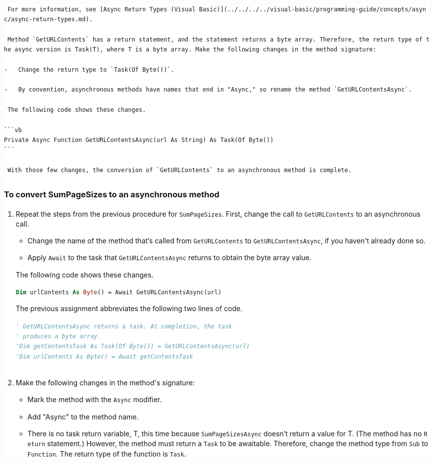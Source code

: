      For more information, see [Async Return Types (Visual Basic)](../../../../visual-basic/programming-guide/concepts/async/async-return-types.md).  
  
     Method `GetURLContents` has a return statement, and the statement returns a byte array. Therefore, the return type of the async version is Task(T), where T is a byte array. Make the following changes in the method signature:  
  
    -   Change the return type to `Task(Of Byte())`.  
  
    -   By convention, asynchronous methods have names that end in "Async," so rename the method `GetURLContentsAsync`.  
  
     The following code shows these changes.  
  
    ```vb  
    Private Async Function GetURLContentsAsync(url As String) As Task(Of Byte())  
    ```  
  
     With those few changes, the conversion of `GetURLContents` to an asynchronous method is complete.  
  
##  <a name="BKMK_ConvertSumPagSzs"></a>   
###  <a name="SumPageSizes"></a> To convert SumPageSizes to an asynchronous method  
  
1.  Repeat the steps from the previous procedure for `SumPageSizes`. First, change the call to `GetURLContents` to an asynchronous call.  
  
    -   Change the name of the method that’s called from `GetURLContents` to `GetURLContentsAsync`, if you haven't already done so.  
  
    -   Apply `Await` to the task that `GetURLContentsAsync` returns to obtain the byte array value.  
  
     The following code shows these changes.  
  
    ```vb  
    Dim urlContents As Byte() = Await GetURLContentsAsync(url)  
    ```  
  
     The previous assignment abbreviates the following two lines of code.  
  
    ```vb  
    ' GetURLContentsAsync returns a task. At completion, the task   
    ' produces a byte array.   
    'Dim getContentsTask As Task(Of Byte()) = GetURLContentsAsync(url)   
    'Dim urlContents As Byte() = Await getContentsTask  
  
    ```  
  
2.  Make the following changes in the method's signature:  
  
    -   Mark the method with the `Async` modifier.  
  
    -   Add "Async" to the method name.  
  
    -   There is no task return variable, T, this time because `SumPageSizesAsync` doesn’t return a value for T. (The method has no `Return` statement.) However, the method must return a `Task` to be awaitable. Therefore, change the method type from `Sub` to `Function`. The return type of the function is `Task`.  
  